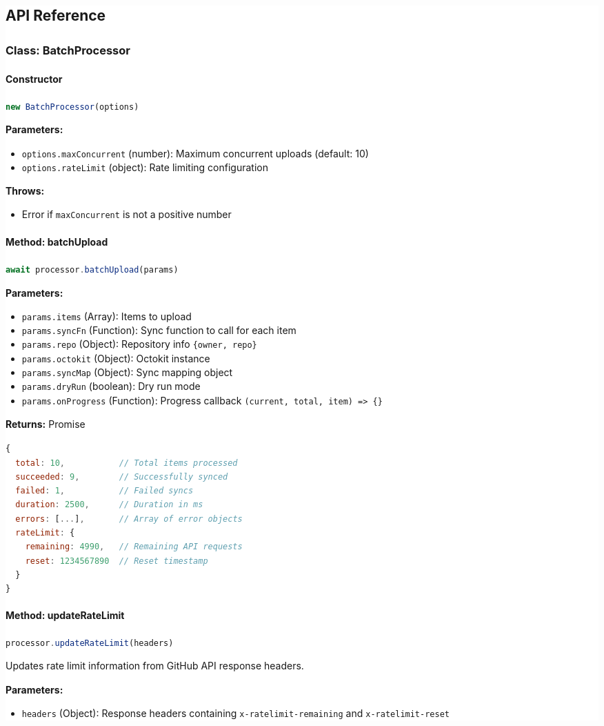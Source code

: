 ## API Reference

### Class: BatchProcessor

#### Constructor

```javascript
new BatchProcessor(options)
```

**Parameters:**
- `options.maxConcurrent` (number): Maximum concurrent uploads (default: 10)
- `options.rateLimit` (object): Rate limiting configuration

**Throws:**
- Error if `maxConcurrent` is not a positive number

#### Method: batchUpload

```javascript
await processor.batchUpload(params)
```

**Parameters:**
- `params.items` (Array): Items to upload
- `params.syncFn` (Function): Sync function to call for each item
- `params.repo` (Object): Repository info `{owner, repo}`
- `params.octokit` (Object): Octokit instance
- `params.syncMap` (Object): Sync mapping object
- `params.dryRun` (boolean): Dry run mode
- `params.onProgress` (Function): Progress callback `(current, total, item) => {}`

**Returns:** Promise<Object>
```javascript
{
  total: 10,           // Total items processed
  succeeded: 9,        // Successfully synced
  failed: 1,           // Failed syncs
  duration: 2500,      // Duration in ms
  errors: [...],       // Array of error objects
  rateLimit: {
    remaining: 4990,   // Remaining API requests
    reset: 1234567890  // Reset timestamp
  }
}
```

#### Method: updateRateLimit

```javascript
processor.updateRateLimit(headers)
```

Updates rate limit information from GitHub API response headers.

**Parameters:**
- `headers` (Object): Response headers containing `x-ratelimit-remaining` and `x-ratelimit-reset`
